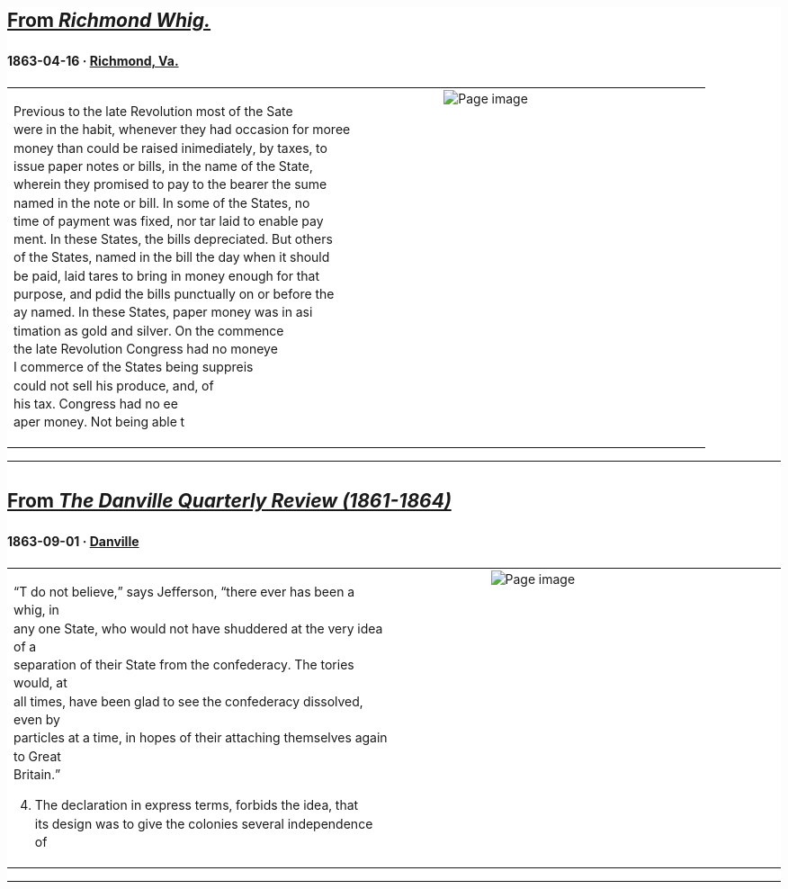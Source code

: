 
## [From _Richmond Whig._](https://www.loc.gov/resource/sn84024669/1863-04-16/ed-1/?sp=2)

#### 1863-04-16 &middot; [Richmond, Va.](http://dbpedia.org/resource/Richmond%2C_Virginia)

<table style="width: 100%;"><tr><td style="width: 50%">

  
Previous to the late Revolution most of the Sate  
were in the habit, whenever they had occasion for moree  
money than could be raised inimediately, by taxes, to  
issue paper notes or bills, in the name of the State,  
wherein they promised to pay to the bearer the sume  
named in the note or bill. In some of the States, no  
time of payment was fixed, nor tar laid to enable pay  
ment. In these States, the bills depreciated. But others  
of the States, named in the bill the day when it should  
be paid, laid tares to bring in money enough for that  
purpose, and pdid the bills punctually on or before the  
ay named. In these States, paper money was in asi  
timation as gold and silver. On the commence  
 the late Revolution Congress had no moneye  
I commerce of the States being suppreis  
could not sell his produce, and, of  
his tax. Congress had no ee  
aper money. Not being able t
</td><td style="width: 50%; max-height: 75%; margin: auto; display: block;">
<img alt="Page image" src="https://tile.loc.gov/image-services/iiif/service:ndnp:vi:batch_vi_hanoverian_ver01:data:sn84024669:00414184741:1863041601:0182/pct:3.5277061855670104,80.93861981273841,15.96864261168385,7.979809655916465/!600,600/0/default.jpg"/>
</td>
</tr></table>

---

## [From _The Danville Quarterly Review (1861-1864)_](https://archive.org/details/sim_danville-quarterly-review_1863-09_3_3/page/n20/mode/1up?view=theater)

#### 1863-09-01 &middot; [Danville](http://dbpedia.org/resource/Danville%2C_Kentucky)

<table style="width: 100%;"><tr><td style="width: 50%">

  
“T do not believe,” says Jefferson, “there ever has been a whig, in  
any one State, who would not have shuddered at the very idea of a  
separation of their State from the confederacy. The tories would, at  
all times, have been glad to see the confederacy dissolved, even by  
particles at a time, in hopes of their attaching themselves again to Great  
Britain.”  
  
4. The declaration in express terms, forbids the idea, that  
its design was to give the colonies several independence of
</td><td style="width: 50%; max-height: 75%; margin: auto; display: block;">
<img alt="Page image" src="https://iiif.archive.org/image/iiif/2/sim_danville-quarterly-review_1863-09_3_3%2Fsim_danville-quarterly-review_1863-09_3_3_jp2.zip%2Fsim_danville-quarterly-review_1863-09_3_3_jp2%2Fsim_danville-quarterly-review_1863-09_3_3_0020.jp2/pct:9.4106463878327,52.76571097596293,66.49239543726236,14.0457573124819/600,/0/default.jpg"/>
</td>
</tr></table>

---